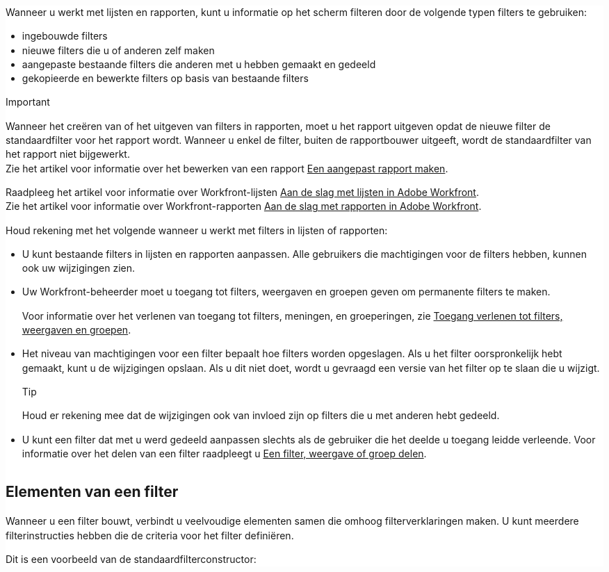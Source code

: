 Wanneer u werkt met lijsten en rapporten, kunt u informatie op het scherm filteren door de volgende typen filters te gebruiken:

* ingebouwde filters
* nieuwe filters die u of anderen zelf maken
* aangepaste bestaande filters die anderen met u hebben gemaakt en gedeeld
* gekopieerde en bewerkte filters op basis van bestaande filters

>[!IMPORTANT]
>
>Wanneer het creëren van of het uitgeven van filters in rapporten, moet u het rapport uitgeven opdat de nieuwe filter de standaardfilter voor het rapport wordt. Wanneer u enkel de filter, buiten de rapportbouwer uitgeeft, wordt de standaardfilter van het rapport niet bijgewerkt.\
>Zie het artikel voor informatie over het bewerken van een rapport [Een aangepast rapport maken](../../../reports-and-dashboards/reports/creating-and-managing-reports/create-custom-report.md).

Raadpleeg het artikel voor informatie over Workfront-lijsten [Aan de slag met lijsten in Adobe Workfront](../../../workfront-basics/navigate-workfront/use-lists/view-items-in-a-list.md).\
Zie het artikel voor informatie over Workfront-rapporten [Aan de slag met rapporten in Adobe Workfront](../../../reports-and-dashboards/reports/reporting/get-started-reports-workfront.md).

Houd rekening met het volgende wanneer u werkt met filters in lijsten of rapporten:

* U kunt bestaande filters in lijsten en rapporten aanpassen. Alle gebruikers die machtigingen voor de filters hebben, kunnen ook uw wijzigingen zien.

* Uw Workfront-beheerder moet u toegang tot filters, weergaven en groepen geven om permanente filters te maken.

   Voor informatie over het verlenen van toegang tot filters, meningen, en groeperingen, zie [Toegang verlenen tot filters, weergaven en groepen](../../../administration-and-setup/add-users/configure-and-grant-access/grant-access-fvg.md).

* Het niveau van machtigingen voor een filter bepaalt hoe filters worden opgeslagen. Als u het filter oorspronkelijk hebt gemaakt, kunt u de wijzigingen opslaan. Als u dit niet doet, wordt u gevraagd een versie van het filter op te slaan die u wijzigt.

   >[!TIP]
   >
   >Houd er rekening mee dat de wijzigingen ook van invloed zijn op filters die u met anderen hebt gedeeld.

* U kunt een filter dat met u werd gedeeld aanpassen slechts als de gebruiker die het deelde u toegang leidde verleende. Voor informatie over het delen van een filter raadpleegt u [Een filter, weergave of groep delen](../../../reports-and-dashboards/reports/reporting-elements/share-filter-view-grouping.md).

## Elementen van een filter

Wanneer u een filter bouwt, verbindt u veelvoudige elementen samen die omhoog filterverklaringen maken. U kunt meerdere filterinstructies hebben die de criteria voor het filter definiëren.

Dit is een voorbeeld van de standaardfilterconstructor:

